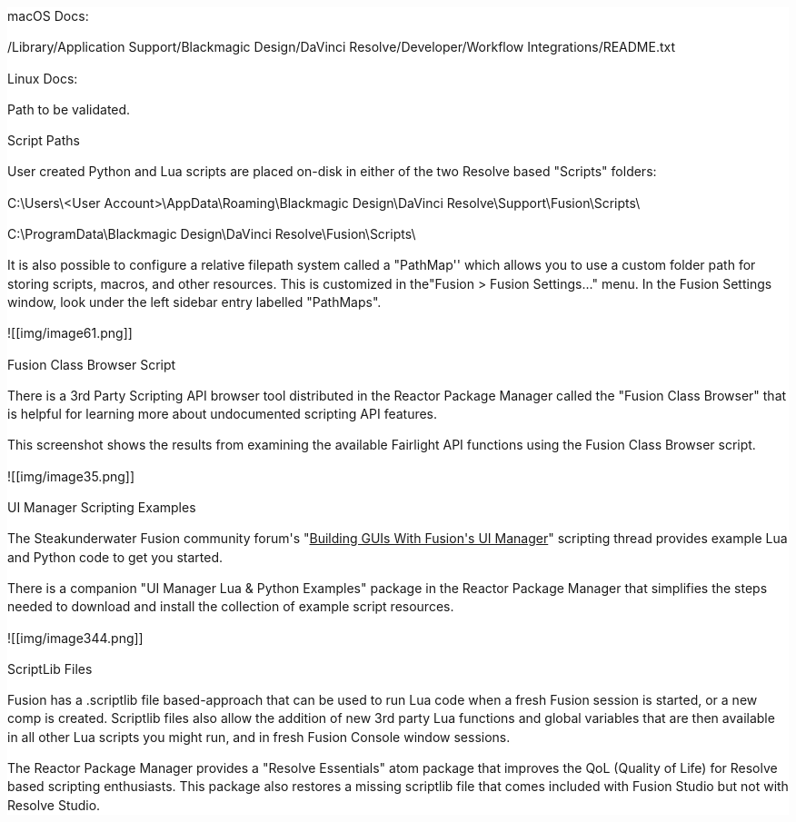 macOS Docs:

/Library/Application Support/Blackmagic Design/DaVinci Resolve/Developer/Workflow Integrations/README.txt

Linux Docs:

Path to be validated.

Script Paths

User created Python and Lua scripts are placed on-disk in either of the two Resolve based "Scripts" folders:

C:\\Users\\\<User Account\>\\AppData\\Roaming\\Blackmagic Design\\DaVinci Resolve\\Support\\Fusion\\Scripts\\

C:\\ProgramData\\Blackmagic Design\\DaVinci Resolve\\Fusion\\Scripts\\

It is also possible to configure a relative filepath system called a "PathMap'' which allows you to use a custom folder path for storing scripts, macros, and other resources. This is customized in the"Fusion \> Fusion Settings..." menu. In the Fusion Settings window, look under the left sidebar entry labelled "PathMaps".

![[img/image61.png]]

Fusion Class Browser Script

There is a 3rd Party Scripting API browser tool distributed in the Reactor Package Manager called the "Fusion Class Browser" that is helpful for learning more about undocumented scripting API features.

This screenshot shows the results from examining the available Fairlight API functions using the Fusion Class Browser script.

![[img/image35.png]]

UI Manager Scripting Examples

The Steakunderwater Fusion community forum's "[Building GUIs With Fusion's UI Manager](https://www.steakunderwater.com/wesuckless/viewtopic.php?p=10463#p10463)" scripting thread provides example Lua and Python code to get you started.

There is a companion "UI Manager Lua & Python Examples" package in the Reactor Package Manager that simplifies the steps needed to download and install the collection of example script resources.

![[img/image344.png]]

ScriptLib Files

Fusion has a .scriptlib file based-approach that can be used to run Lua code when a fresh Fusion session is started, or a new comp is created. Scriptlib files also allow the addition of new 3rd party Lua functions and global variables that are then available in all other Lua scripts you might run, and in fresh Fusion Console window sessions.

The Reactor Package Manager provides a "Resolve Essentials" atom package that improves the QoL (Quality of Life) for Resolve based scripting enthusiasts. This package also restores a missing scriptlib file that comes included with Fusion Studio but not with Resolve Studio.
